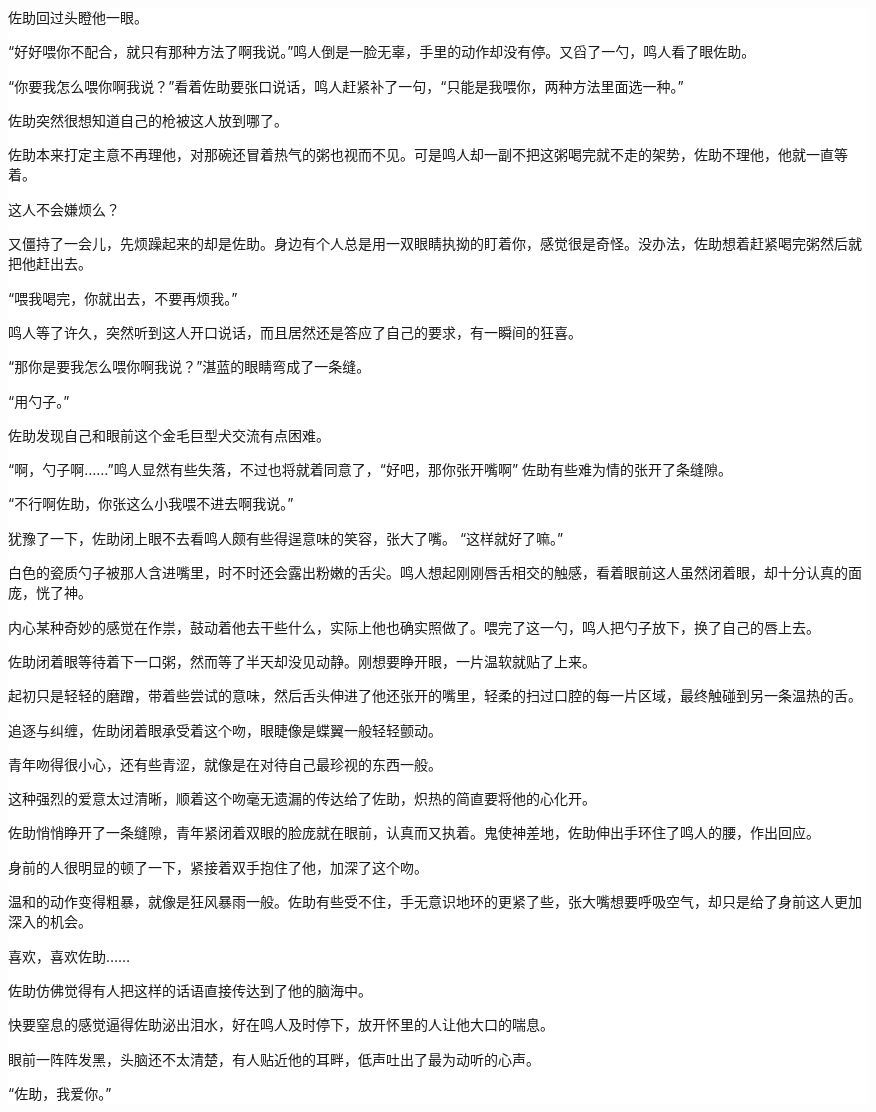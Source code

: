 佐助回过头瞪他一眼。

“好好喂你不配合，就只有那种方法了啊我说。”鸣人倒是一脸无辜，手里的动作却没有停。又舀了一勺，鸣人看了眼佐助。

“你要我怎么喂你啊我说？”看着佐助要张口说话，鸣人赶紧补了一句，“只能是我喂你，两种方法里面选一种。”

佐助突然很想知道自己的枪被这人放到哪了。

<i class="fas fa-feather-alt"></i>

佐助本来打定主意不再理他，对那碗还冒着热气的粥也视而不见。可是鸣人却一副不把这粥喝完就不走的架势，佐助不理他，他就一直等着。

这人不会嫌烦么？

又僵持了一会儿，先烦躁起来的却是佐助。身边有个人总是用一双眼睛执拗的盯着你，感觉很是奇怪。没办法，佐助想着赶紧喝完粥然后就把他赶出去。


“喂我喝完，你就出去，不要再烦我。”

鸣人等了许久，突然听到这人开口说话，而且居然还是答应了自己的要求，有一瞬间的狂喜。

“那你是要我怎么喂你啊我说？”湛蓝的眼睛弯成了一条缝。

“用勺子。”

佐助发现自己和眼前这个金毛巨型犬交流有点困难。

“啊，勺子啊……”鸣人显然有些失落，不过也将就着同意了，“好吧，那你张开嘴啊”
佐助有些难为情的张开了条缝隙。

“不行啊佐助，你张这么小我喂不进去啊我说。”

犹豫了一下，佐助闭上眼不去看鸣人颇有些得逞意味的笑容，张大了嘴。
“这样就好了嘛。”


白色的瓷质勺子被那人含进嘴里，时不时还会露出粉嫩的舌尖。鸣人想起刚刚唇舌相交的触感，看着眼前这人虽然闭着眼，却十分认真的面庞，恍了神。

内心某种奇妙的感觉在作祟，鼓动着他去干些什么，实际上他也确实照做了。喂完了这一勺，鸣人把勺子放下，换了自己的唇上去。

佐助闭着眼等待着下一口粥，然而等了半天却没见动静。刚想要睁开眼，一片温软就贴了上来。

起初只是轻轻的磨蹭，带着些尝试的意味，然后舌头伸进了他还张开的嘴里，轻柔的扫过口腔的每一片区域，最终触碰到另一条温热的舌。

追逐与纠缠，佐助闭着眼承受着这个吻，眼睫像是蝶翼一般轻轻颤动。

青年吻得很小心，还有些青涩，就像是在对待自己最珍视的东西一般。

这种强烈的爱意太过清晰，顺着这个吻毫无遗漏的传达给了佐助，炽热的简直要将他的心化开。

佐助悄悄睁开了一条缝隙，青年紧闭着双眼的脸庞就在眼前，认真而又执着。鬼使神差地，佐助伸出手环住了鸣人的腰，作出回应。

身前的人很明显的顿了一下，紧接着双手抱住了他，加深了这个吻。


温和的动作变得粗暴，就像是狂风暴雨一般。佐助有些受不住，手无意识地环的更紧了些，张大嘴想要呼吸空气，却只是给了身前这人更加深入的机会。

喜欢，喜欢佐助……

佐助仿佛觉得有人把这样的话语直接传达到了他的脑海中。

快要窒息的感觉逼得佐助泌出泪水，好在鸣人及时停下，放开怀里的人让他大口的喘息。

眼前一阵阵发黑，头脑还不太清楚，有人贴近他的耳畔，低声吐出了最为动听的心声。

“佐助，我爱你。”
